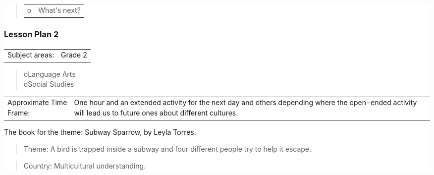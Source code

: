 </tr>
</table>
</dl>
</blockquote>
<blockquote>
<dl>
<table border="0">
<tr>
<td>
o
</td>
<td>
What's next?
</td>
</tr>
</table>
</dl>
</blockquote>
<h3>
Lesson Plan 2
</h3>
<table border="0">
<tr>
<td>
Subject areas:
</td>
<td>
Grade 2
</td>
</tr>
</table>
<blockquote>
<dl>
<dt>
oLanguage Arts
<dt>
oSocial Studies
</dt>
</dt>
</dl>
</blockquote>
<table border="0">
<tr>
<td>
Approximate Time Frame:
</td>
<td>
One hour and an extended activity for the next day and others depending where the open-ended activity will lead us to future ones about different cultures.
</td>
</tr>
</table>
The book for the theme: Subway Sparrow, by Leyla Torres.
<blockquote>
<dl>
<dt>
Theme: A bird is trapped inside a subway and four different people try to help it escape.
</dt>
</dl>
</blockquote>
<blockquote>
<dl>
<dt>
Country: Multicultural understanding.